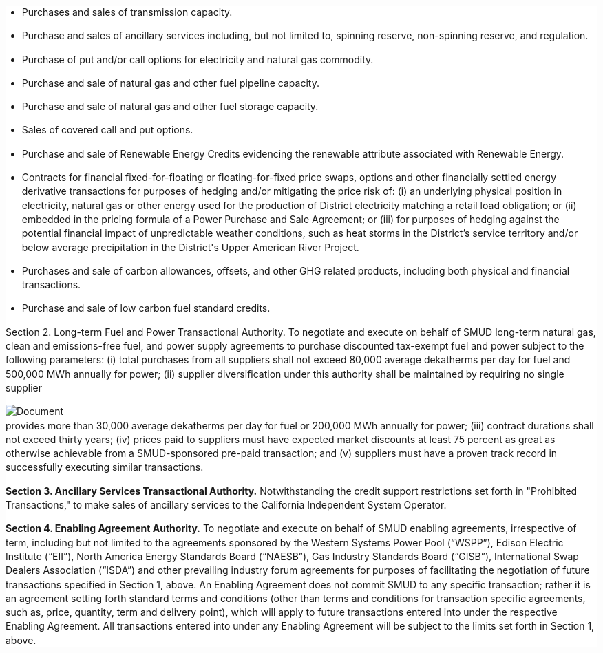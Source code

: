 * Purchases and sales of transmission capacity.

* Purchase and sales of ancillary services including, but not limited to, spinning reserve, non-spinning reserve, and regulation.

* Purchase of put and/or call options for electricity and natural gas commodity.

* Purchase and sale of natural gas and other fuel pipeline capacity.

* Purchase and sale of natural gas and other fuel storage capacity.

* Sales of covered call and put options.

* Purchase and sale of Renewable Energy Credits evidencing the renewable attribute associated with Renewable Energy.

* Contracts for financial fixed-for-floating or floating-for-fixed price swaps, options and other financially settled energy derivative transactions for purposes of hedging and/or mitigating the price risk of: (i) an underlying physical position in electricity, natural gas or other energy used for the production of District electricity matching a retail load obligation; or (ii) embedded in the pricing formula of a Power Purchase and Sale Agreement; or (iii) for purposes of hedging against the potential financial impact of unpredictable weather conditions, such as heat storms in the District’s service territory and/or below average precipitation in the District's Upper American River Project.

* Purchases and sale of carbon allowances, offsets, and other GHG related products, including both physical and financial transactions.

* Purchase and sale of low carbon fuel standard credits.

Section 2. Long-term Fuel and Power Transactional Authority. To negotiate and execute on behalf of SMUD long-term natural gas, clean and emissions-free fuel, and power supply agreements to purchase discounted tax-exempt fuel and power subject to the following parameters: (i) total purchases from all suppliers shall not exceed 80,000 average dekatherms per day for fuel and 500,000 MWh annually for power; (ii) supplier diversification under this authority shall be maintained by requiring no single supplier

![Document](https://via.placeholder.com/993x768.png?text=Document+Image)  
provides more than 30,000 average dekatherms per day for fuel or 200,000 MWh annually for power; (iii) contract durations shall not exceed thirty years; (iv) prices paid to suppliers must have expected market discounts at least 75 percent as great as otherwise achievable from a SMUD-sponsored pre-paid transaction; and (v) suppliers must have a proven track record in successfully executing similar transactions.

**Section 3. Ancillary Services Transactional Authority.** Notwithstanding the credit support restrictions set forth in "Prohibited Transactions," to make sales of ancillary services to the California Independent System Operator.

**Section 4. Enabling Agreement Authority.** To negotiate and execute on behalf of SMUD enabling agreements, irrespective of term, including but not limited to the agreements sponsored by the Western Systems Power Pool (“WSPP”), Edison Electric Institute (“EII”), North America Energy Standards Board (“NAESB”), Gas Industry Standards Board (“GISB”), International Swap Dealers Association (“ISDA”) and other prevailing industry forum agreements for purposes of facilitating the negotiation of future transactions specified in Section 1, above. An Enabling Agreement does not commit SMUD to any specific transaction; rather it is an agreement setting forth standard terms and conditions (other than terms and conditions for transaction specific agreements, such as, price, quantity, term and delivery point), which will apply to future transactions entered into under the respective Enabling Agreement. All transactions entered into under any Enabling Agreement will be subject to the limits set forth in Section 1, above.
